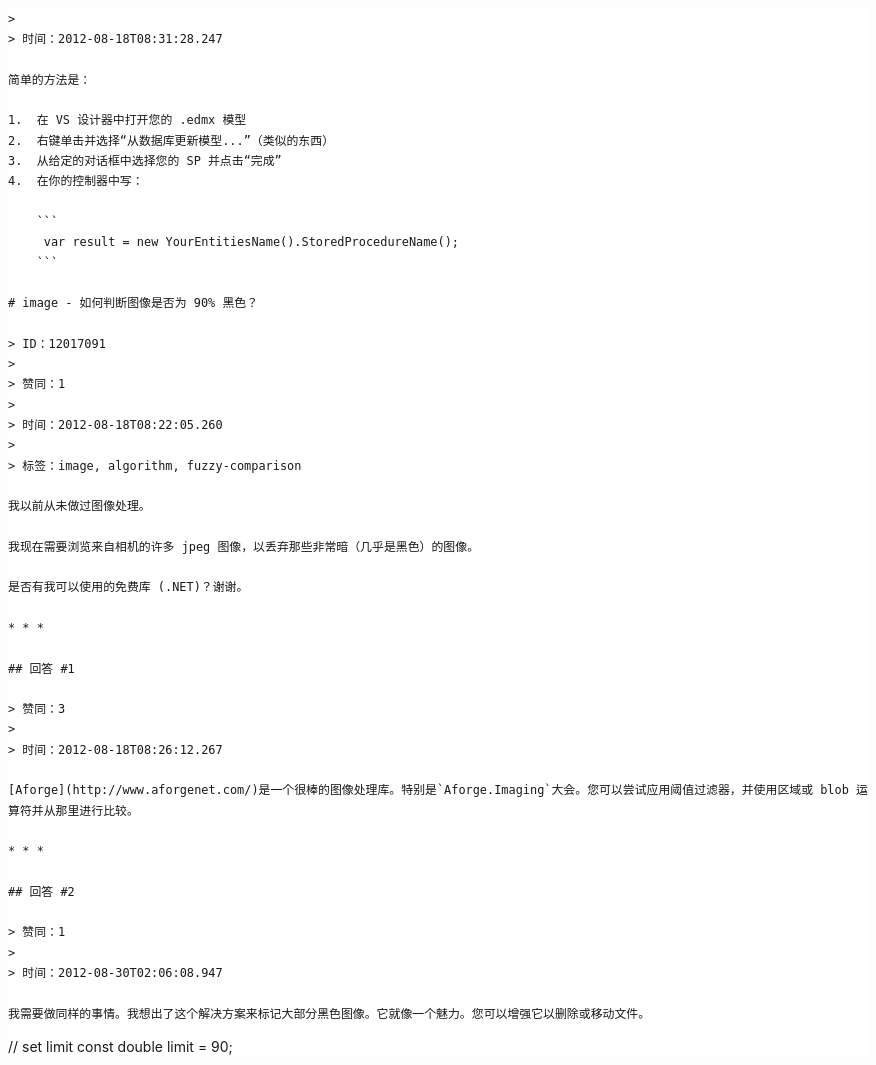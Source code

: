 ```
> 
> 时间：2012-08-18T08:31:28.247

简单的方法是：

1.  在 VS 设计器中打开您的 .edmx 模型
2.  右键单击并选择“从数据库更新模型...”（类似的东西）
3.  从给定的对话框中选择您的 SP 并点击“完成”
4.  在你的控制器中写：

    ```
     var result = new YourEntitiesName().StoredProcedureName(); 
    ```

# image - 如何判断图像是否为 90% 黑色？

> ID：12017091
> 
> 赞同：1
> 
> 时间：2012-08-18T08:22:05.260
> 
> 标签：image, algorithm, fuzzy-comparison

我以前从未做过图像处理。

我现在需要浏览来自相机的许多 jpeg 图像，以丢弃那些非常暗（几乎是黑色）的图像。

是否有我可以使用的免费库 (.NET)？谢谢。

* * *

## 回答 #1

> 赞同：3
> 
> 时间：2012-08-18T08:26:12.267

[Aforge](http://www.aforgenet.com/)是一个很棒的图像处理库。特别是`Aforge.Imaging`大会。您可以尝试应用阈值过滤器，并使用区域或 blob 运算符并从那里进行比较。

* * *

## 回答 #2

> 赞同：1
> 
> 时间：2012-08-30T02:06:08.947

我需要做同样的事情。我想出了这个解决方案来标记大部分黑色图像。它就像一个魅力。您可以增强它以删除或移动文件。

```
// set limit
const double limit = 90;
